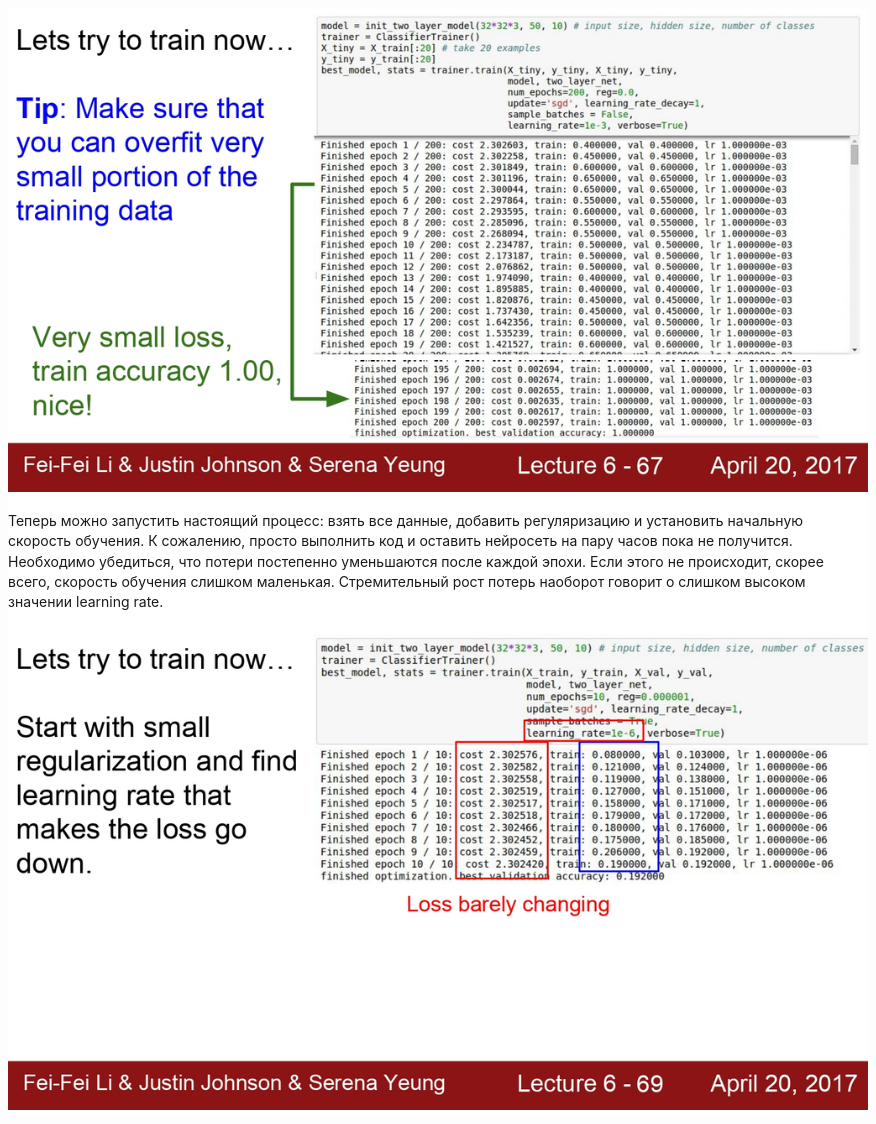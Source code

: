 ![](https://raw.githubusercontent.com/AlexandrParkhomenko/ai/main/stanford/class/cs231n/ru/images/cs231n_2017_lecture6_page-0067.jpg)

Теперь можно запустить настоящий процесс: взять все данные, добавить регуляризацию и установить начальную скорость обучения. К сожалению, просто выполнить код и оставить нейросеть на пару часов пока не получится. Необходимо убедиться, что потери постепенно уменьшаются после каждой эпохи. Если этого не происходит, скорее всего, скорость обучения слишком маленькая. Стремительный рост потерь наоборот говорит о слишком высоком значении learning rate.

![](https://raw.githubusercontent.com/AlexandrParkhomenko/ai/main/stanford/class/cs231n/ru/images/cs231n_2017_lecture6_page-0069.jpg)
